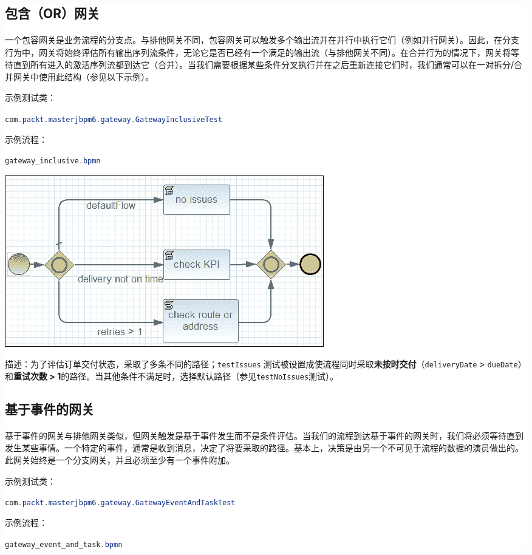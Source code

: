 ## 包含（OR）网关

一个包容网关是业务流程的分支点。与排他网关不同，包容网关可以触发多个输出流并在并行中执行它们（例如并行网关）。因此，在分支行为中，网关将始终评估所有输出序列流条件，无论它是否已经有一个满足的输出流（与排他网关不同）。在合并行为的情况下，网关将等待直到所有进入的激活序列流都到达它（合并）。当我们需要根据某些条件分叉执行并在之后重新连接它们时，我们通常可以在一对拆分/合并网关中使用此结构（参见以下示例）。

示例测试类：

```java
com.packt.masterjbpm6.gateway.GatewayInclusiveTest
```

示例流程：

```java
gateway_inclusive.bpmn
```

![包容（OR）网关](img/9578OS_05_23.jpg)

描述：为了评估订单交付状态，采取了多条不同的路径；`testIssues` 测试被设置成使流程同时采取**未按时交付**（`deliveryDate` > `dueDate`）和**重试次数 > 1**的路径。当其他条件不满足时，选择默认路径（参见`testNoIssues`测试）。

## 基于事件的网关

基于事件的网关与排他网关类似，但网关触发是基于事件发生而不是条件评估。当我们的流程到达基于事件的网关时，我们将必须等待直到发生某些事情。一个特定的事件，通常是收到消息，决定了将要采取的路径。基本上，决策是由另一个不可见于流程的数据的演员做出的。此网关始终是一个分支网关，并且必须至少有一个事件附加。

示例测试类：

```java
com.packt.masterjbpm6.gateway.GatewayEventAndTaskTest
```

示例流程：

```java
gateway_event_and_task.bpmn
```
